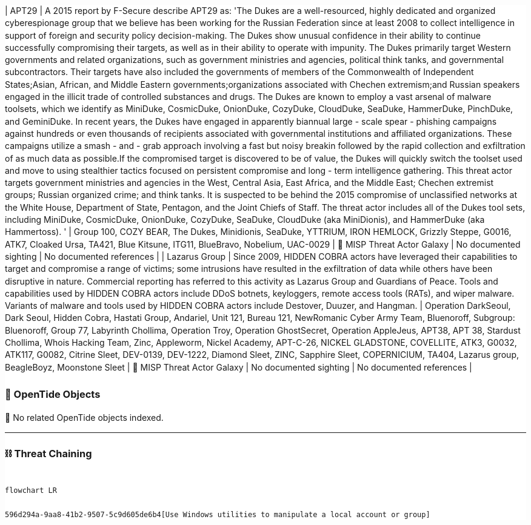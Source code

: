 | APT29         | A 2015 report by F-Secure describe APT29 as: 'The Dukes are a well-resourced, highly dedicated and organized cyberespionage group that we believe has been working for the Russian Federation since at least 2008 to collect intelligence in support of foreign and security policy decision-making. The Dukes show unusual confidence in their ability to continue successfully compromising their targets, as well as in their ability to operate with impunity. The Dukes primarily target Western governments and related organizations, such as government ministries and agencies, political think tanks, and governmental subcontractors. Their targets have also included the governments of members of the Commonwealth of Independent States;Asian, African, and Middle Eastern governments;organizations associated with Chechen extremism;and Russian speakers engaged in the illicit trade of controlled substances and drugs. The Dukes are known to employ a vast arsenal of malware toolsets, which we identify as MiniDuke, CosmicDuke, OnionDuke, CozyDuke, CloudDuke, SeaDuke, HammerDuke, PinchDuke, and GeminiDuke. In recent years, the Dukes have engaged in apparently biannual large - scale spear - phishing campaigns against hundreds or even thousands of recipients associated with governmental institutions and affiliated organizations. These campaigns utilize a smash - and - grab approach involving a fast but noisy breakin followed by the rapid collection and exfiltration of as much data as possible.If the compromised target is discovered to be of value, the Dukes will quickly switch the toolset used and move to using stealthier tactics focused on persistent compromise and long - term intelligence gathering. This threat actor targets government ministries and agencies in the West, Central Asia, East Africa, and the Middle East; Chechen extremist groups; Russian organized crime; and think tanks. It is suspected to be behind the 2015 compromise of unclassified networks at the White House, Department of State, Pentagon, and the Joint Chiefs of Staff. The threat actor includes all of the Dukes tool sets, including MiniDuke, CosmicDuke, OnionDuke, CozyDuke, SeaDuke, CloudDuke (aka MiniDionis), and HammerDuke (aka Hammertoss). ' | Group 100, COZY BEAR, The Dukes, Minidionis, SeaDuke, YTTRIUM, IRON HEMLOCK, Grizzly Steppe, G0016, ATK7, Cloaked Ursa, TA421, Blue Kitsune, ITG11, BlueBravo, Nobelium, UAC-0029                                                                                                                                                                                                                                                                                                                                                                      | 🌌 MISP Threat Actor Galaxy | No documented sighting | No documented references |
| Lazarus Group | Since 2009, HIDDEN COBRA actors have leveraged their capabilities to target and compromise a range of victims; some intrusions have resulted in the exfiltration of data while others have been disruptive in nature. Commercial reporting has referred to this activity as Lazarus Group and Guardians of Peace. Tools and capabilities used by HIDDEN COBRA actors include DDoS botnets, keyloggers, remote access tools (RATs), and wiper malware. Variants of malware and tools used by HIDDEN COBRA actors include Destover, Duuzer, and Hangman.                                                                                                                                                                                                                                                                                                                                                                                                                                                                                                                                                                                                                                                                                                                                                                                                                                                                                                                                                                                                                                                                                                                                                                                                                                                                                                                                                                                                                                                                                                                                                                                                                                                                                                                                                             | Operation DarkSeoul, Dark Seoul, Hidden Cobra, Hastati Group, Andariel, Unit 121, Bureau 121, NewRomanic Cyber Army Team, Bluenoroff, Subgroup: Bluenoroff, Group 77, Labyrinth Chollima, Operation Troy, Operation GhostSecret, Operation AppleJeus, APT38, APT 38, Stardust Chollima, Whois Hacking Team, Zinc, Appleworm, Nickel Academy, APT-C-26, NICKEL GLADSTONE, COVELLITE, ATK3, G0032, ATK117, G0082, Citrine Sleet, DEV-0139, DEV-1222, Diamond Sleet, ZINC, Sapphire Sleet, COPERNICIUM, TA404, Lazarus group, BeagleBoyz, Moonstone Sleet | 🌌 MISP Threat Actor Galaxy | No documented sighting | No documented references |

### 🌊 OpenTide Objects
🚫 No related OpenTide objects indexed.





 --- 

### ⛓️ Threat Chaining

```mermaid

flowchart LR

596d294a-9aa8-41b2-9507-5c9d605de6b4[Use Windows utilities to manipulate a local account or group]
```

[1]: https://www.manageengine.com/products/eventlog/cyber-security/account-manipulation.html
[2]: https://d3fend.mitre.org/offensive-technique/attack/T1098/